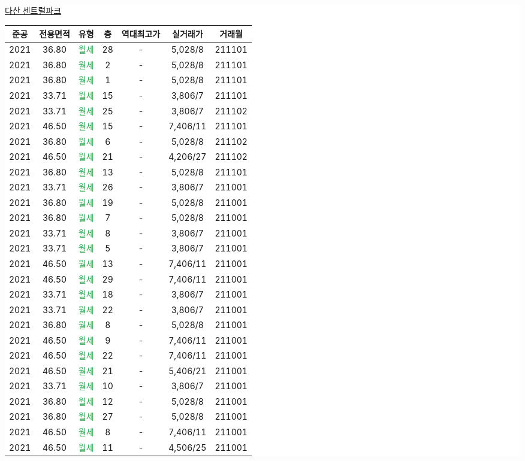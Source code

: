 
<script async src="//pagead2.googlesyndication.com/pagead/js/adsbygoogle.js"></script>

<ins class="adsbygoogle"
     style="display:block"
     data-ad-client="ca-pub-2446590836940007"
     data-ad-slot="1659523306"
     data-ad-format="auto"
     data-full-width-responsive="true"></ins>
<script>
(adsbygoogle = window.adsbygoogle || []).push({});
</script>


[다산 센트럴파크](https://search.naver.com/search.naver?query=%EA%B2%BD%EA%B8%B0%EB%8F%84+%EB%82%A8%EC%96%91%EC%A3%BC%EC%8B%9C+%EB%8B%A4%EC%82%B0%EB%8F%99+%EB%8B%A4%EC%82%B0+%EC%84%BC%ED%8A%B8%EB%9F%B4%ED%8C%8C%ED%81%AC)

|준공|전용면적|유형|층|역대최고가|실거래가|거래월|
|:---:|:---:|:---:|:---:|:---:|:---:|:---:|
|2021|36.80|<span style="color:#34a853">월세</span>|28|<span style="color:#444444">-</span>|5,028/8|211101|
|2021|36.80|<span style="color:#34a853">월세</span>|2|<span style="color:#444444">-</span>|5,028/8|211101|
|2021|36.80|<span style="color:#34a853">월세</span>|1|<span style="color:#444444">-</span>|5,028/8|211101|
|2021|33.71|<span style="color:#34a853">월세</span>|15|<span style="color:#444444">-</span>|3,806/7|211101|
|2021|33.71|<span style="color:#34a853">월세</span>|25|<span style="color:#444444">-</span>|3,806/7|211102|
|2021|46.50|<span style="color:#34a853">월세</span>|15|<span style="color:#444444">-</span>|7,406/11|211101|
|2021|36.80|<span style="color:#34a853">월세</span>|6|<span style="color:#444444">-</span>|5,028/8|211102|
|2021|46.50|<span style="color:#34a853">월세</span>|21|<span style="color:#444444">-</span>|4,206/27|211102|
|2021|36.80|<span style="color:#34a853">월세</span>|13|<span style="color:#444444">-</span>|5,028/8|211101|
|2021|33.71|<span style="color:#34a853">월세</span>|26|<span style="color:#444444">-</span>|3,806/7|211001|
|2021|36.80|<span style="color:#34a853">월세</span>|19|<span style="color:#444444">-</span>|5,028/8|211001|
|2021|36.80|<span style="color:#34a853">월세</span>|7|<span style="color:#444444">-</span>|5,028/8|211001|
|2021|33.71|<span style="color:#34a853">월세</span>|8|<span style="color:#444444">-</span>|3,806/7|211001|
|2021|33.71|<span style="color:#34a853">월세</span>|5|<span style="color:#444444">-</span>|3,806/7|211001|
|2021|46.50|<span style="color:#34a853">월세</span>|13|<span style="color:#444444">-</span>|7,406/11|211001|
|2021|46.50|<span style="color:#34a853">월세</span>|29|<span style="color:#444444">-</span>|7,406/11|211001|
|2021|33.71|<span style="color:#34a853">월세</span>|18|<span style="color:#444444">-</span>|3,806/7|211001|
|2021|33.71|<span style="color:#34a853">월세</span>|22|<span style="color:#444444">-</span>|3,806/7|211001|
|2021|36.80|<span style="color:#34a853">월세</span>|8|<span style="color:#444444">-</span>|5,028/8|211001|
|2021|46.50|<span style="color:#34a853">월세</span>|9|<span style="color:#444444">-</span>|7,406/11|211001|
|2021|46.50|<span style="color:#34a853">월세</span>|22|<span style="color:#444444">-</span>|7,406/11|211001|
|2021|46.50|<span style="color:#34a853">월세</span>|21|<span style="color:#444444">-</span>|5,406/21|211001|
|2021|33.71|<span style="color:#34a853">월세</span>|10|<span style="color:#444444">-</span>|3,806/7|211001|
|2021|36.80|<span style="color:#34a853">월세</span>|12|<span style="color:#444444">-</span>|5,028/8|211001|
|2021|36.80|<span style="color:#34a853">월세</span>|27|<span style="color:#444444">-</span>|5,028/8|211001|
|2021|46.50|<span style="color:#34a853">월세</span>|8|<span style="color:#444444">-</span>|7,406/11|211001|
|2021|46.50|<span style="color:#34a853">월세</span>|11|<span style="color:#444444">-</span>|4,506/25|211001|